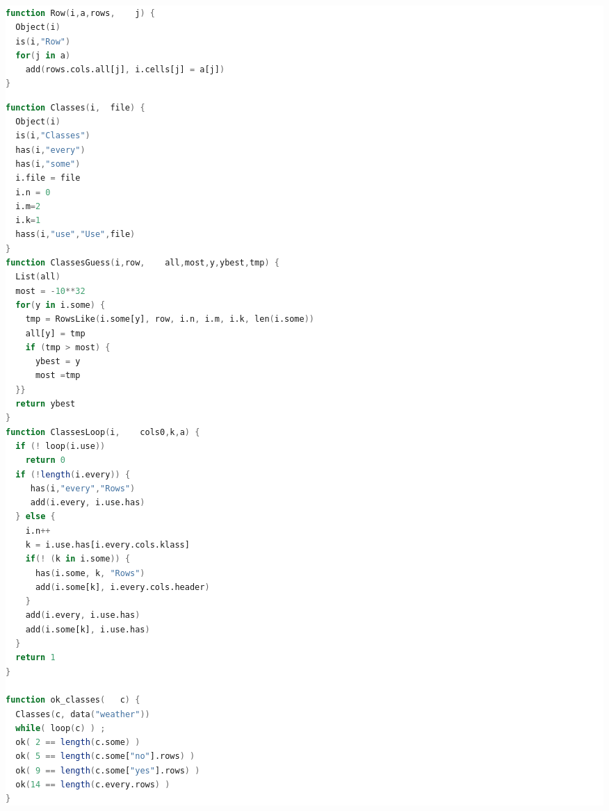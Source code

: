 ```awk
function Row(i,a,rows,    j) {
  Object(i)
  is(i,"Row")
  for(j in a)  
    add(rows.cols.all[j], i.cells[j] = a[j])
}
```

```awk
function Classes(i,  file) {
  Object(i) 
  is(i,"Classes")
  has(i,"every")
  has(i,"some")
  i.file = file
  i.n = 0
  i.m=2
  i.k=1
  hass(i,"use","Use",file)
}
function ClassesGuess(i,row,    all,most,y,ybest,tmp) {
  List(all)
  most = -10**32
  for(y in i.some) {
    tmp = RowsLike(i.some[y], row, i.n, i.m, i.k, len(i.some))
    all[y] = tmp
    if (tmp > most) {
      ybest = y
      most =tmp
  }}
  return ybest
}
function ClassesLoop(i,    cols0,k,a) {
  if (! loop(i.use))
    return 0
  if (!length(i.every)) {
     has(i,"every","Rows")
     add(i.every, i.use.has)
  } else {
    i.n++
    k = i.use.has[i.every.cols.klass] 
    if(! (k in i.some)) {
      has(i.some, k, "Rows")
      add(i.some[k], i.every.cols.header)
    }
    add(i.every, i.use.has)
    add(i.some[k], i.use.has) 
  }
  return 1
}

function ok_classes(   c) {
  Classes(c, data("weather"))
  while( loop(c) ) ;
  ok( 2 == length(c.some) )
  ok( 5 == length(c.some["no"].rows) )
  ok( 9 == length(c.some["yes"].rows) )
  ok(14 == length(c.every.rows) )
}
```
